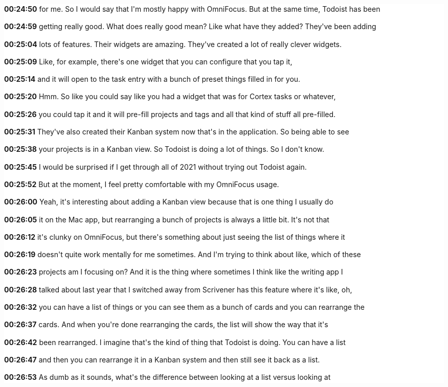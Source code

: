 **00:24:50** for me. So I would say that I'm mostly happy with OmniFocus. But at the same time, Todoist has been

**00:24:59** getting really good. What does really good mean? Like what have they added? They've been adding

**00:25:04** lots of features. Their widgets are amazing. They've created a lot of really clever widgets.

**00:25:09** Like, for example, there's one widget that you can configure that you tap it,

**00:25:14** and it will open to the task entry with a bunch of preset things filled in for you.

**00:25:20** Hmm. So like you could say like you had a widget that was for Cortex tasks or whatever,

**00:25:26** you could tap it and it will pre-fill projects and tags and all that kind of stuff all pre-filled.

**00:25:31** They've also created their Kanban system now that's in the application. So being able to see

**00:25:38** your projects is in a Kanban view. So Todoist is doing a lot of things. So I don't know.

**00:25:45** I would be surprised if I get through all of 2021 without trying out Todoist again.

**00:25:52** But at the moment, I feel pretty comfortable with my OmniFocus usage.

**00:26:00** Yeah, it's interesting about adding a Kanban view because that is one thing I usually do

**00:26:05** it on the Mac app, but rearranging a bunch of projects is always a little bit. It's not that

**00:26:12** it's clunky on OmniFocus, but there's something about just seeing the list of things where it

**00:26:19** doesn't quite work mentally for me sometimes. And I'm trying to think about like, which of these

**00:26:23** projects am I focusing on? And it is the thing where sometimes I think like the writing app I

**00:26:28** talked about last year that I switched away from Scrivener has this feature where it's like, oh,

**00:26:32** you can have a list of things or you can see them as a bunch of cards and you can rearrange the

**00:26:37** cards. And when you're done rearranging the cards, the list will show the way that it's

**00:26:42** been rearranged. I imagine that's the kind of thing that Todoist is doing. You can have a list

**00:26:47** and then you can rearrange it in a Kanban system and then still see it back as a list.

**00:26:53** As dumb as it sounds, what's the difference between looking at a list versus looking at
